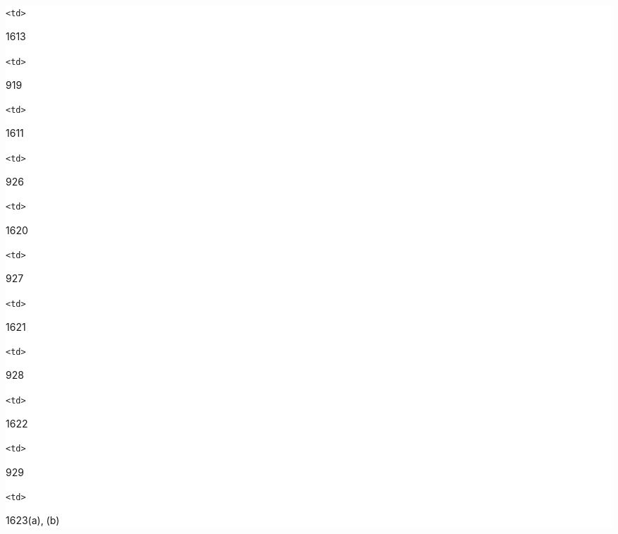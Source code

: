     <td> 

1613  </td>

  </tr>

  <tr>

    <td> 

919  </td>

    <td> 

1611  </td>

  </tr>

  <tr>

    <td> 

926  </td>

    <td> 

1620  </td>

  </tr>

  <tr>

    <td> 

927  </td>

    <td> 

1621  </td>

  </tr>

  <tr>

    <td> 

928  </td>

    <td> 

1622  </td>

  </tr>

  <tr>

    <td> 

929  </td>

    <td> 

1623(a), (b)  </td>

  </tr>
